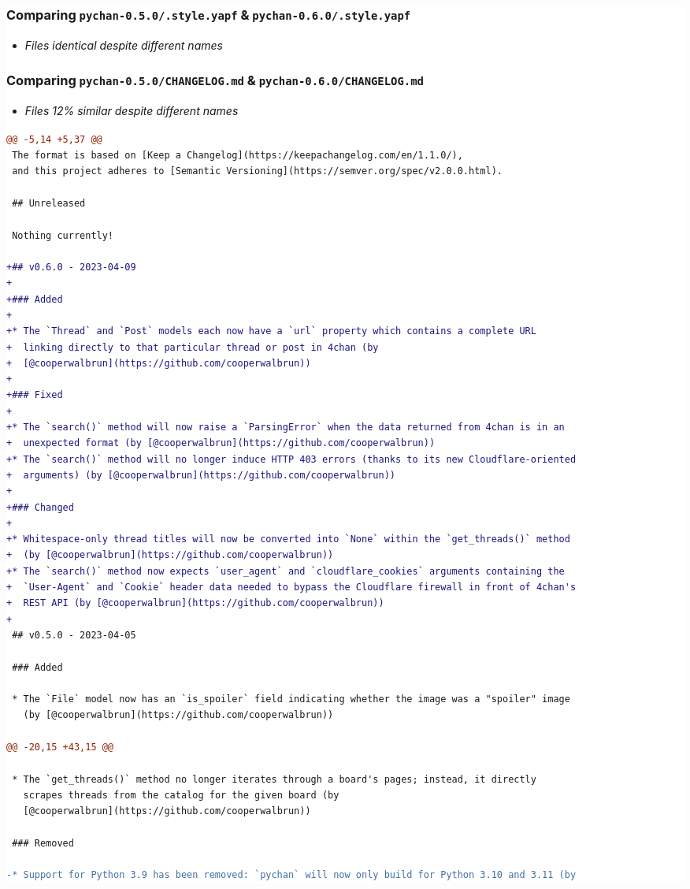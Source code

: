 ### Comparing `pychan-0.5.0/.style.yapf` & `pychan-0.6.0/.style.yapf`

 * *Files identical despite different names*

### Comparing `pychan-0.5.0/CHANGELOG.md` & `pychan-0.6.0/CHANGELOG.md`

 * *Files 12% similar despite different names*

```diff
@@ -5,14 +5,37 @@
 The format is based on [Keep a Changelog](https://keepachangelog.com/en/1.1.0/),
 and this project adheres to [Semantic Versioning](https://semver.org/spec/v2.0.0.html).
 
 ## Unreleased
 
 Nothing currently!
 
+## v0.6.0 - 2023-04-09
+
+### Added
+
+* The `Thread` and `Post` models each now have a `url` property which contains a complete URL
+  linking directly to that particular thread or post in 4chan (by
+  [@cooperwalbrun](https://github.com/cooperwalbrun))
+
+### Fixed
+
+* The `search()` method will now raise a `ParsingError` when the data returned from 4chan is in an
+  unexpected format (by [@cooperwalbrun](https://github.com/cooperwalbrun))
+* The `search()` method will no longer induce HTTP 403 errors (thanks to its new Cloudflare-oriented
+  arguments) (by [@cooperwalbrun](https://github.com/cooperwalbrun))
+
+### Changed
+
+* Whitespace-only thread titles will now be converted into `None` within the `get_threads()` method
+  (by [@cooperwalbrun](https://github.com/cooperwalbrun))
+* The `search()` method now expects `user_agent` and `cloudflare_cookies` arguments containing the
+  `User-Agent` and `Cookie` header data needed to bypass the Cloudflare firewall in front of 4chan's
+  REST API (by [@cooperwalbrun](https://github.com/cooperwalbrun))
+
 ## v0.5.0 - 2023-04-05
 
 ### Added
 
 * The `File` model now has an `is_spoiler` field indicating whether the image was a "spoiler" image
   (by [@cooperwalbrun](https://github.com/cooperwalbrun))
 
@@ -20,15 +43,15 @@
 
 * The `get_threads()` method no longer iterates through a board's pages; instead, it directly
   scrapes threads from the catalog for the given board (by
   [@cooperwalbrun](https://github.com/cooperwalbrun))
 
 ### Removed
 
-* Support for Python 3.9 has been removed: `pychan` will now only build for Python 3.10 and 3.11 (by
```